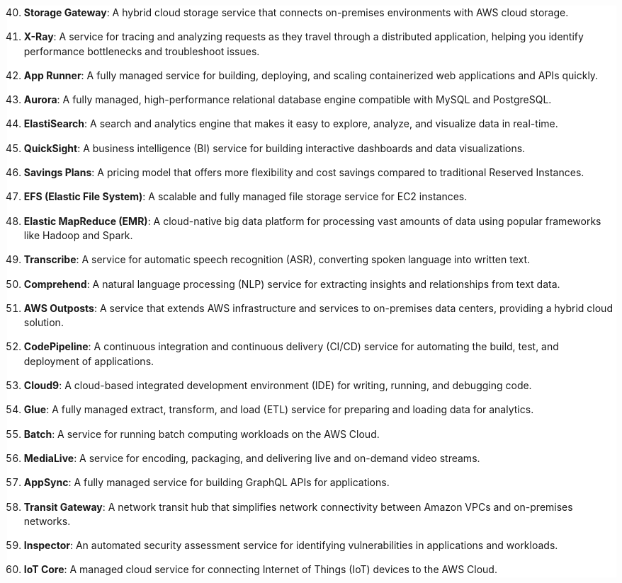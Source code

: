 40. **Storage Gateway**: A hybrid cloud storage service that connects on-premises environments with AWS cloud storage.

41. **X-Ray**: A service for tracing and analyzing requests as they travel through a distributed application, helping you identify performance bottlenecks and troubleshoot issues.

42. **App Runner**: A fully managed service for building, deploying, and scaling containerized web applications and APIs quickly.

43. **Aurora**: A fully managed, high-performance relational database engine compatible with MySQL and PostgreSQL.

44. **ElastiSearch**: A search and analytics engine that makes it easy to explore, analyze, and visualize data in real-time.

45. **QuickSight**: A business intelligence (BI) service for building interactive dashboards and data visualizations.

46. **Savings Plans**: A pricing model that offers more flexibility and cost savings compared to traditional Reserved Instances.

47. **EFS (Elastic File System)**: A scalable and fully managed file storage service for EC2 instances.

48. **Elastic MapReduce (EMR)**: A cloud-native big data platform for processing vast amounts of data using popular frameworks like Hadoop and Spark.

49. **Transcribe**: A service for automatic speech recognition (ASR), converting spoken language into written text.

50. **Comprehend**: A natural language processing (NLP) service for extracting insights and relationships from text data.

51. **AWS Outposts**: A service that extends AWS infrastructure and services to on-premises data centers, providing a hybrid cloud solution.

52. **CodePipeline**: A continuous integration and continuous delivery (CI/CD) service for automating the build, test, and deployment of applications.

53. **Cloud9**: A cloud-based integrated development environment (IDE) for writing, running, and debugging code.

54. **Glue**: A fully managed extract, transform, and load (ETL) service for preparing and loading data for analytics.

55. **Batch**: A service for running batch computing workloads on the AWS Cloud.

56. **MediaLive**: A service for encoding, packaging, and delivering live and on-demand video streams.

57. **AppSync**: A fully managed service for building GraphQL APIs for applications.

58. **Transit Gateway**: A network transit hub that simplifies network connectivity between Amazon VPCs and on-premises networks.

59. **Inspector**: An automated security assessment service for identifying vulnerabilities in applications and workloads.

60. **IoT Core**: A managed cloud service for connecting Internet of Things (IoT) devices to the AWS Cloud.
